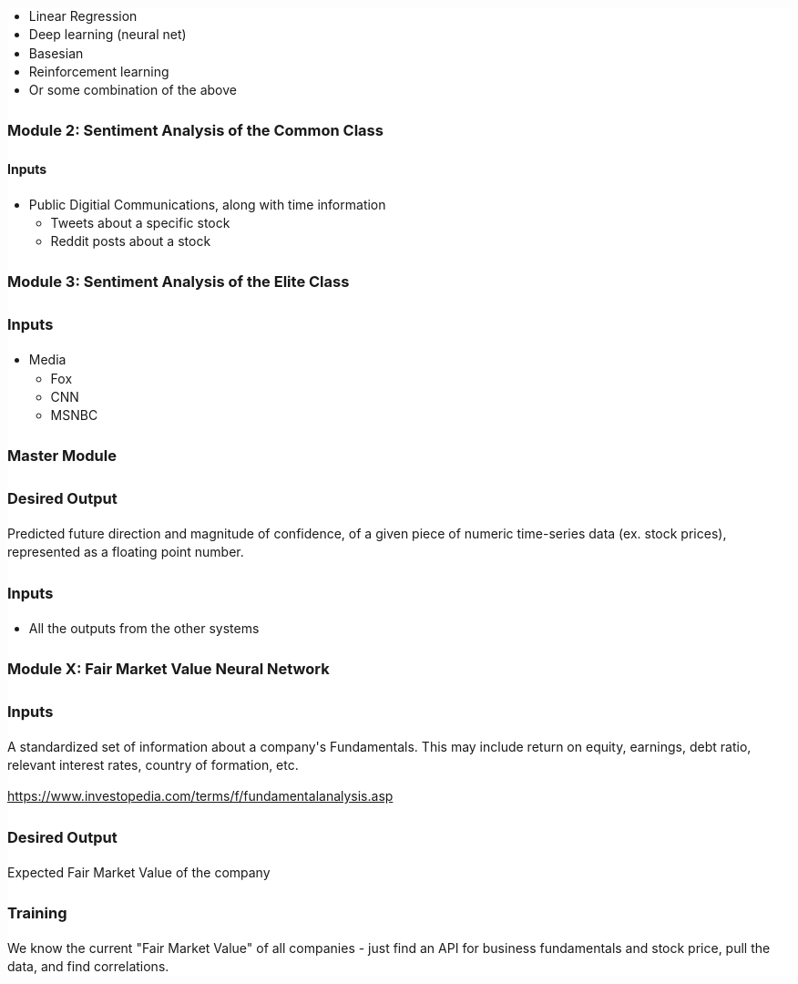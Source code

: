 - Linear Regression
- Deep learning (neural net)
- Basesian
- Reinforcement learning
- Or some combination of the above

### Module 2: Sentiment Analysis of the Common Class

#### Inputs

- Public Digitial Communications, along with time information
  - Tweets about a specific stock
  - Reddit posts about a stock

### Module 3: Sentiment Analysis of the Elite Class

### Inputs

- Media
  - Fox
  - CNN
  - MSNBC

### Master Module

### Desired Output

Predicted future direction and magnitude of confidence, of a given piece of numeric time-series data (ex. stock prices),
represented as a floating point number.

### Inputs

- All the outputs from the other systems


### Module X: Fair Market Value Neural Network

### Inputs

A standardized set of information about a company's Fundamentals. This may include return on equity, earnings, debt ratio, relevant interest rates, country of formation, etc.

https://www.investopedia.com/terms/f/fundamentalanalysis.asp

### Desired Output

Expected Fair Market Value of the company

### Training

We know the current "Fair Market Value" of all companies - just find an API for business fundamentals and stock price, pull the data, and find correlations.
